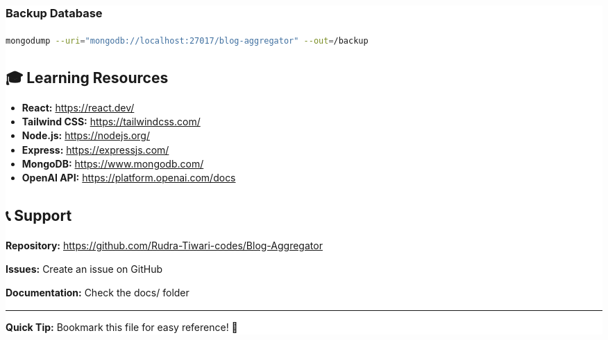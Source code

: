 ### Backup Database
```bash
mongodump --uri="mongodb://localhost:27017/blog-aggregator" --out=/backup
```

## 🎓 Learning Resources

- **React:** https://react.dev/
- **Tailwind CSS:** https://tailwindcss.com/
- **Node.js:** https://nodejs.org/
- **Express:** https://expressjs.com/
- **MongoDB:** https://www.mongodb.com/
- **OpenAI API:** https://platform.openai.com/docs

## 📞 Support

**Repository:** https://github.com/Rudra-Tiwari-codes/Blog-Aggregator

**Issues:** Create an issue on GitHub

**Documentation:** Check the docs/ folder

---

**Quick Tip:** Bookmark this file for easy reference! 📌
